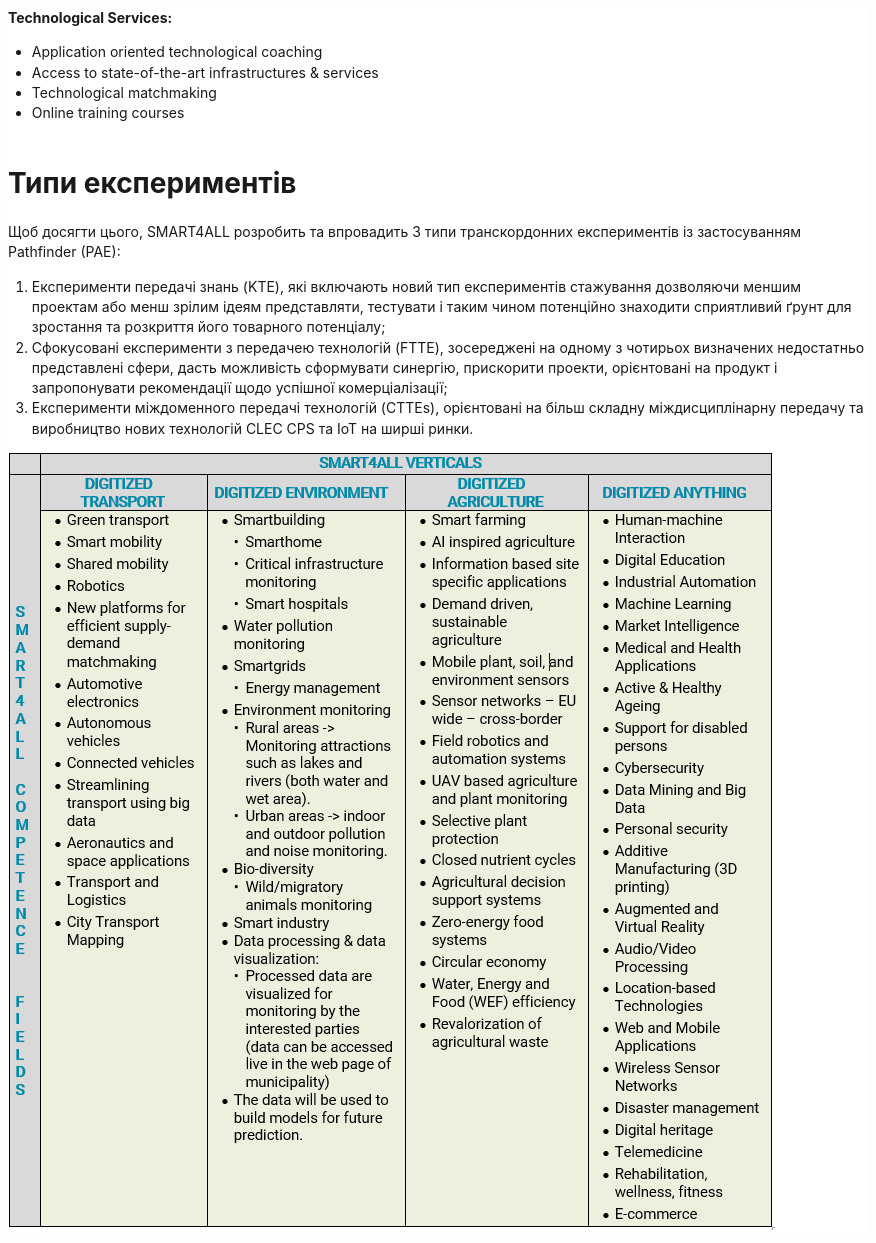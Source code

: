 **Technological Services:**

- Application oriented technological coaching
- Access to state-of-the-art infrastructures & services
- Technological matchmaking
- Online training courses



# Типи експериментів

Щоб досягти цього, SMART4ALL розробить та впровадить 3 типи транскордонних експериментів із застосуванням Pathfinder (PAE):

1) Експерименти передачі знань (KTE), які включають новий тип експериментів стажування
    дозволяючи меншим проектам або менш зрілим ідеям представляти, тестувати і таким чином потенційно знаходити сприятливий ґрунт для зростання та розкриття його товарного потенціалу;
2) Сфокусовані експерименти з передачею технологій (FTTE), зосереджені на одному з чотирьох визначених недостатньо представлені сфери, дасть можливість сформувати синергію, прискорити проекти, орієнтовані на продукт і запропонувати рекомендації щодо успішної комерціалізації;
3) Експерименти міждоменного передачі технологій (CTTEs), орієнтовані на більш складну міждисциплінарну передачу та виробництво нових технологій CLEC CPS та IoT на ширші ринки.

![image-20220603114632987](media/image-20220603114632987.png)

